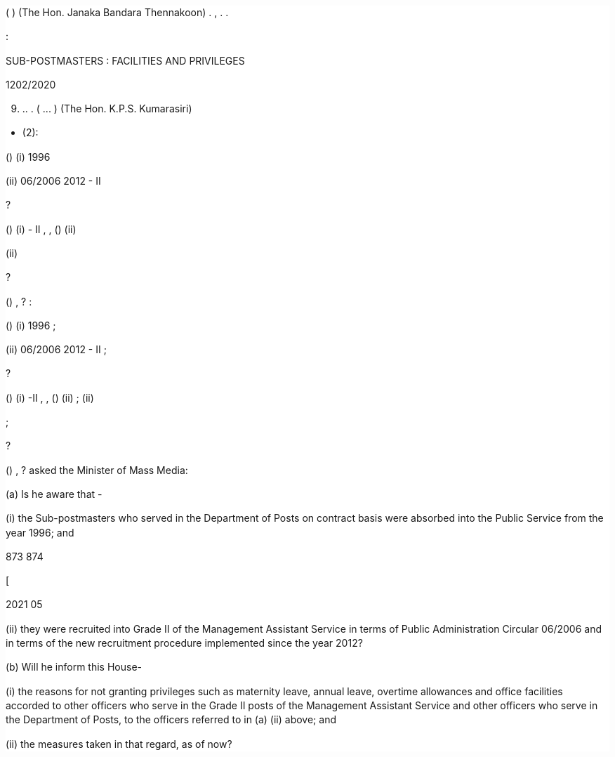 ( ) (The Hon. Janaka Bandara Thennakoon) . , . .

:

SUB-POSTMASTERS : FACILITIES AND PRIVILEGES

1202/2020

9. .. . ( ... ) (The Hon. K.P.S. Kumarasiri)

- (2):

() (i) 1996

(ii) 06/2006 2012 - II

?

() (i) - II , , () (ii)

(ii)

?

() , ? :

() (i) 1996 ;

(ii) 06/2006 2012 - II ;

?

() (i) -II , , () (ii) ; (ii)

;

?

() , ? asked the Minister of Mass Media:

(a) Is he aware that -

(i) the Sub-postmasters who served in the Department of Posts on contract basis were absorbed into the Public Service from the year 1996; and

873 874

[

2021 05

(ii) they were recruited into Grade II of the Management Assistant Service in terms of Public Administration Circular 06/2006 and in terms of the new recruitment procedure implemented since the year 2012?

(b) Will he inform this House-

(i) the reasons for not granting privileges such as maternity leave, annual leave, overtime allowances and office facilities accorded to other officers who serve in the Grade II posts of the Management Assistant Service and other officers who serve in the Department of Posts, to the officers referred to in (a) (ii) above; and

(ii) the measures taken in that regard, as of now?
